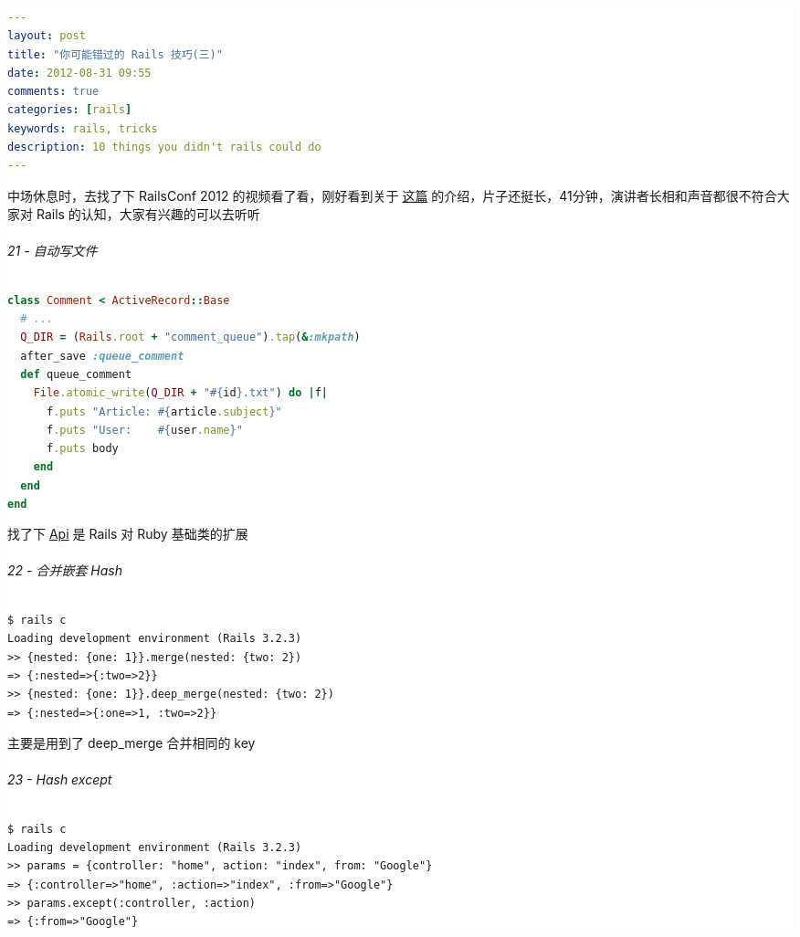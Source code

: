 ```yaml
---
layout: post
title: "你可能错过的 Rails 技巧(三)"
date: 2012-08-31 09:55
comments: true
categories: [rails]
keywords: rails, tricks
description: 10 things you didn't rails could do
---
```

中场休息时，去找了下 RailsConf 2012 的视频看了看，刚好看到关于 [这篇](http://confreaks.com/videos/889-railsconf2012-ten-things-you-didn-t-know-rails-could-do) 的介绍，片子还挺长，41分钟，演讲者长相和声音都很不符合大家对 Rails 的认知，大家有兴趣的可以去听听

###### 21 - 自动写文件

```ruby
class Comment < ActiveRecord::Base
  # ...
  Q_DIR = (Rails.root + "comment_queue").tap(&:mkpath)
  after_save :queue_comment
  def queue_comment
    File.atomic_write(Q_DIR + "#{id}.txt") do |f|
      f.puts "Article: #{article.subject}"
      f.puts "User:    #{user.name}"
      f.puts body
    end
  end
end
```

找了下 [Api](http://api.rubyonrails.org/) 是 Rails 对 Ruby 基础类的扩展

###### 22 - 合并嵌套 Hash

```
$ rails c
Loading development environment (Rails 3.2.3)
>> {nested: {one: 1}}.merge(nested: {two: 2})
=> {:nested=>{:two=>2}}
>> {nested: {one: 1}}.deep_merge(nested: {two: 2})
=> {:nested=>{:one=>1, :two=>2}}
```

主要是用到了 deep_merge 合并相同的 key


###### 23 - Hash except

```
$ rails c
Loading development environment (Rails 3.2.3)
>> params = {controller: "home", action: "index", from: "Google"}
=> {:controller=>"home", :action=>"index", :from=>"Google"}
>> params.except(:controller, :action)
=> {:from=>"Google"}
```

